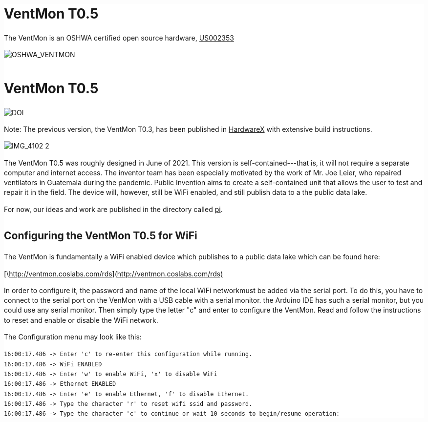 
# VentMon T0.5
The VentMon is an OSHWA certified open source hardware, [US002353](https://certification.oshwa.org/us002353.html)

![OSHWA_VENTMON](https://github.com/PubInv/ventmon-ventilator-inline-test-monitor/assets/5296671/9414cd65-6a7e-40bd-8233-f53a84ed3ef5)


# VentMon T0.5

[![DOI](https://zenodo.org/badge/248134220.svg)](https://zenodo.org/badge/latestdoi/248134220)

Note: The previous version, the VentMon T0.3, has been published in [HardwareX](https://www.sciencedirect.com/science/article/pii/S2468067221000249) with extensive build instructions.

![IMG_4102 2](https://github.com/PubInv/ventmon-ventilator-inline-test-monitor/assets/5296671/b96dfc75-58e7-41bd-a88e-ea28e00b7dd8)




The VentMon T0.5 was roughly designed in June of 2021. This version is self-contained---that is, it will not require a separate computer and internet access.
The inventor team has been especially motivated by the work of Mr. Joe Leier, who repaired ventilators in Guatemala during the pandemic.  Public Invention aims to create a self-contained unit that allows the user to test and repair it in the field.  The device will, however, still be WiFi enabled, and still publish data to a the public data lake.

For now, our ideas and work are published in the directory called [pi](https://github.com/PubInv/ventmon-ventilator-inline-test-monitor/tree/master/pi).


## Configuring the VentMon T0.5 for WiFi

The VentMon is fundamentally a WiFi enabled device which publishes to a public data lake which can be found here:

[\http://ventmon.coslabs.com/rds](http://ventmon.coslabs.com/rds)

In order to configure it, the password and name of the local WiFi networkmust be added via the serial port. To do this, you have to connect to the serial port on the VenMon with a USB cable with a serial monitor. the Arduino IDE has such a serial monitor, but you could use any serial monitor. Then 
simply type the letter "c" and enter to configure the VentMon. Read and follow the instructions to reset and enable or disable the WiFi network.

The Configuration menu may look like this:
```
16:00:17.486 -> Enter 'c' to re-enter this configuration while running.
16:00:17.486 -> WiFi ENABLED
16:00:17.486 -> Enter 'w' to enable WiFi, 'x' to disable WiFi
16:00:17.486 -> Ethernet ENABLED
16:00:17.486 -> Enter 'e' to enable Ethernet, 'f' to disable Ethernet.
16:00:17.486 -> Type the character 'r' to reset wifi ssid and password.
16:00:17.486 -> Type the character 'c' to continue or wait 10 seconds to begin/resume operation:
```
